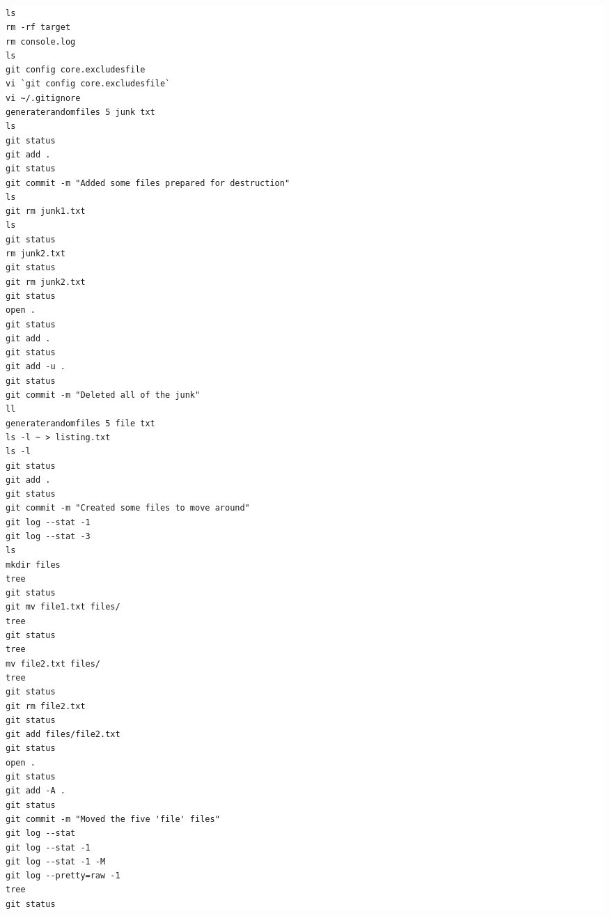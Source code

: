     ls
    rm -rf target
    rm console.log
    ls
    git config core.excludesfile
    vi `git config core.excludesfile`
    vi ~/.gitignore
    generaterandomfiles 5 junk txt
    ls
    git status
    git add .
    git status
    git commit -m "Added some files prepared for destruction"
    ls
    git rm junk1.txt
    ls
    git status
    rm junk2.txt
    git status
    git rm junk2.txt 
    git status
    open .
    git status
    git add . 
    git status
    git add -u . 
    git status
    git commit -m "Deleted all of the junk"
    ll
    generaterandomfiles 5 file txt
    ls -l ~ > listing.txt
    ls -l
    git status
    git add .
    git status
    git commit -m "Created some files to move around"
    git log --stat -1 
    git log --stat -3
    ls
    mkdir files
    tree
    git status
    git mv file1.txt files/
    tree
    git status
    tree
    mv file2.txt files/
    tree
    git status
    git rm file2.txt
    git status
    git add files/file2.txt
    git status
    open .
    git status
    git add -A .
    git status
    git commit -m "Moved the five 'file' files"
    git log --stat
    git log --stat -1
    git log --stat -1 -M 
    git log --pretty=raw -1
    tree
    git status